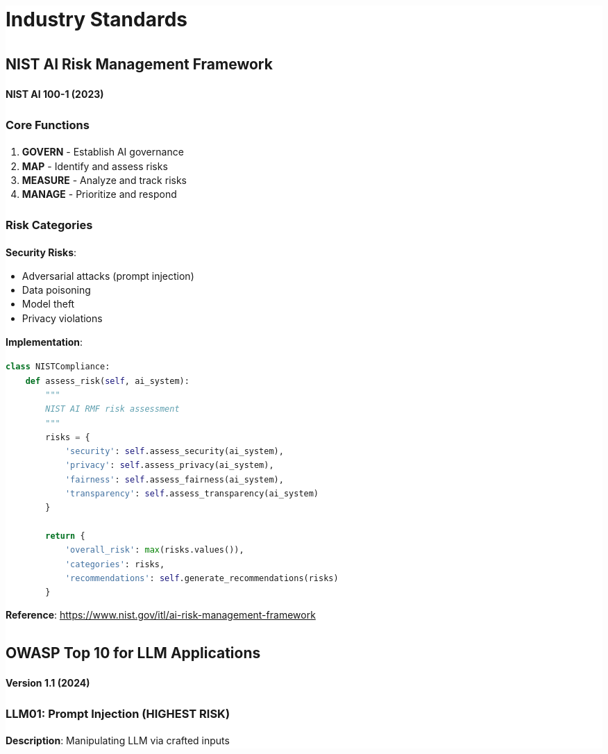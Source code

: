# Industry Standards

## NIST AI Risk Management Framework

**NIST AI 100-1 (2023)**

### Core Functions

1. **GOVERN** - Establish AI governance
2. **MAP** - Identify and assess risks
3. **MEASURE** - Analyze and track risks
4. **MANAGE** - Prioritize and respond

### Risk Categories

**Security Risks**:
- Adversarial attacks (prompt injection)
- Data poisoning
- Model theft
- Privacy violations

**Implementation**:
```python
class NISTCompliance:
    def assess_risk(self, ai_system):
        """
        NIST AI RMF risk assessment
        """
        risks = {
            'security': self.assess_security(ai_system),
            'privacy': self.assess_privacy(ai_system),
            'fairness': self.assess_fairness(ai_system),
            'transparency': self.assess_transparency(ai_system)
        }
        
        return {
            'overall_risk': max(risks.values()),
            'categories': risks,
            'recommendations': self.generate_recommendations(risks)
        }
```

**Reference**: https://www.nist.gov/itl/ai-risk-management-framework

## OWASP Top 10 for LLM Applications

**Version 1.1 (2024)**

### LLM01: Prompt Injection (HIGHEST RISK)

**Description**: Manipulating LLM via crafted inputs
